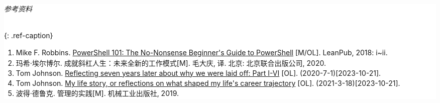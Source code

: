 ###### 参考资料
{: .ref-caption}

1. Mike F. Robbins. [PowerShell 101: The No-Nonsense Beginner's Guide to PowerShell][PowerShell 101] [M/OL]. LeanPub, 2018: i~ii.
2. 玛希·埃尔博尔. 成就斜杠人生：未来全新的工作模式[M]. 毛大庆, 译. 北京: 北京联合出版公司, 2020.
3. Tom Johnson. [Reflecting seven years later about why we were laid off: Part I-VI](https://idratherbewriting.com/blog/reflecting-seven-years-later-about-layoff-intro/) [OL]. (2020-7-1)[2023-10-21].
4. Tom Johnson. [My life story, or reflections on what shaped my life's career trajectory](https://idratherbewriting.com/blog/life-story-what-shapes-your-lifes-trajectory/) [OL]. (2021-3-18)[2023-10-21].
5. 波得·德鲁克. 管理的实践[M]. 机械工业出版社, 2019.



[mikefrobbins]: https://mikefrobbins.com/ "Mike F. Robbins的个人网站"

[摩门教会裁员]: https://www.ldsliving.com/lds-church-announces-limited-layoffs/s/71547 "摩门教会大裁员"

[idratherbewriting]: https://idratherbewriting.com/ "I'd Rather Be Writing 网站"

[为什么技术文档工程师在公司里总被视为边缘职位?]: https://idratherbewriting.com/blog/why-technical-writers-treated-as-unimportant/ "为什么技术文档工程师在公司里总被视为边缘职位?"

[Tom Johnson 在 tcworld 中国大会上的演讲]: https://idratherbewriting.com/blog/tcworld-china-keynote-techcomm-and-marketing/ "技术传播和市场营销：如何让你的技术传播团队在公司内部更受关注"

[PowerShell 101]: https://www.doc88.com/p-97487123933688.html "PowerShell入门教程"

[PowerShell 101 on MS]: https://learn.microsoft.com/en-us/powershell/scripting/learn/ps101/00-introduction?view=powershell-7.4 "微软学习中心的PowerShell入门教程"

[PowerShell Deep Dives]: https://www.manning.com/books/powershell-deep-dives "PowerShell高级教程"

[PowerShell 101 on LeanPub]: https://leanpub.com/powershell101 "PowerShell入门教程"
